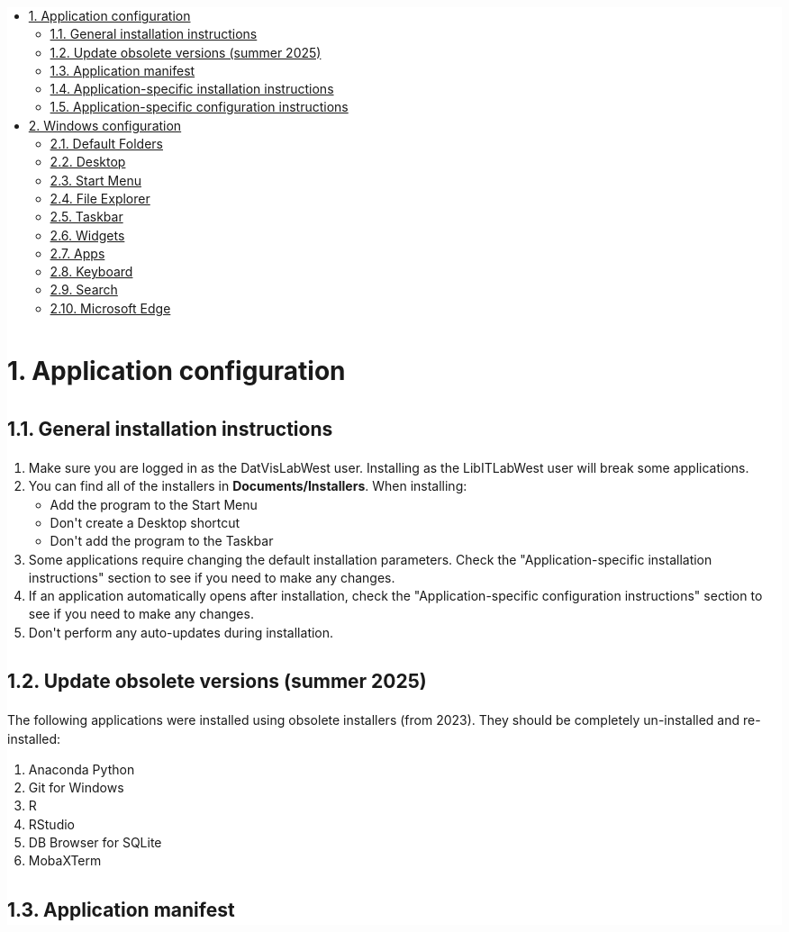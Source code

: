 - [1. Application configuration](#application-configuration)
  - [1.1. General installation instructions](#general-installation-instructions)
  - [1.2. Update obsolete versions (summer 2025)](#update-obsolete-versions-summer-2025)
  - [1.3. Application manifest](#application-manifest)
  - [1.4. Application-specific installation instructions](#application-specific-installation-instructions)
  - [1.5. Application-specific configuration instructions](#application-specific-configuration-instructions)
- [2. Windows configuration](#windows-configuration)
  - [2.1. Default Folders](#default-folders)
  - [2.2. Desktop](#desktop)
  - [2.3. Start Menu](#start-menu)
  - [2.4. File Explorer](#file-explorer)
  - [2.5. Taskbar](#taskbar)
  - [2.6. Widgets](#widgets)
  - [2.7. Apps](#apps)
  - [2.8. Keyboard](#keyboard)
  - [2.9. Search](#search)
  - [2.10. Microsoft Edge](#microsoft-edge)

# 1. Application configuration

## 1.1. General installation instructions

1.  Make sure you are logged in as the DatVisLabWest user. Installing as the LibITLabWest user will break some applications.
2.  You can find all of the installers in **Documents/Installers**. When installing:
    - Add the program to the Start Menu
    - Don't create a Desktop shortcut
    - Don't add the program to the Taskbar
3.  Some applications require changing the default installation parameters. Check the "Application-specific installation instructions" section to see if you need to make any changes.
4.  If an application automatically opens after installation, check the "Application-specific configuration instructions" section to see if you need to make any changes.
5.  Don't perform any auto-updates during installation.

## 1.2. Update obsolete versions (summer 2025)

The following applications were installed using obsolete installers (from 2023). They should be completely un-installed and re-installed:

1.  Anaconda Python
2.  Git for Windows
3.  R
4.  RStudio
5.  DB Browser for SQLite
6.  MobaXTerm

## 1.3. Application manifest
